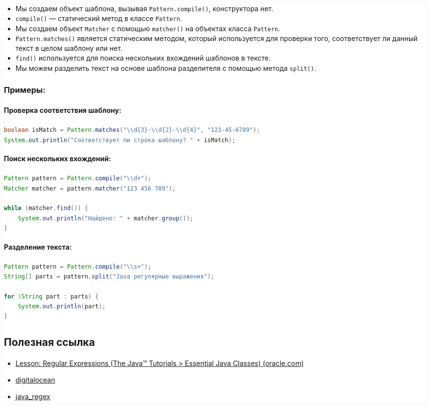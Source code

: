 - Мы создаем объект шаблона, вызывая `Pattern.compile()`, конструктора нет.
- `compile()` — статический метод в классе `Pattern`.
- Мы создаем объект `Matcher` с помощью `matcher()` на объектах класса `Pattern`.
- `Pattern.matches()` является статическим методом, который используется для проверки того, соответствует ли данный текст в целом шаблону или нет.
- `find()` используется для поиска нескольких вхождений шаблонов в тексте.
- Мы можем разделить текст на основе шаблона разделителя с помощью метода `split()`.

### Примеры:

#### Проверка соответствия шаблону:

```java
boolean isMatch = Pattern.matches("\\d{3}-\\d{2}-\\d{4}", "123-45-6789");
System.out.println("Соответствует ли строка шаблону? " + isMatch);
```

#### Поиск нескольких вхождений:

```java
Pattern pattern = Pattern.compile("\\d+");
Matcher matcher = pattern.matcher("123 456 789");

while (matcher.find()) {
    System.out.println("Найдено: " + matcher.group());
}
```

#### Разделение текста:

```java
Pattern pattern = Pattern.compile("\\s+");
String[] parts = pattern.split("Java регулярные выражения");

for (String part : parts) {
    System.out.println(part);
}
```

## Полезная ссылка

- [Lesson: Regular Expressions (The Java™ Tutorials > Essential Java Classes) (oracle.com)](https://docs.oracle.com/javase/tutorial/essential/regex/)

- [digitalocean](https://www.digitalocean.com/community/tutorials/regular-expression-in-java-regex-example)

- [java_regex](https://www.w3schools.com/java/java_regex.asp)
